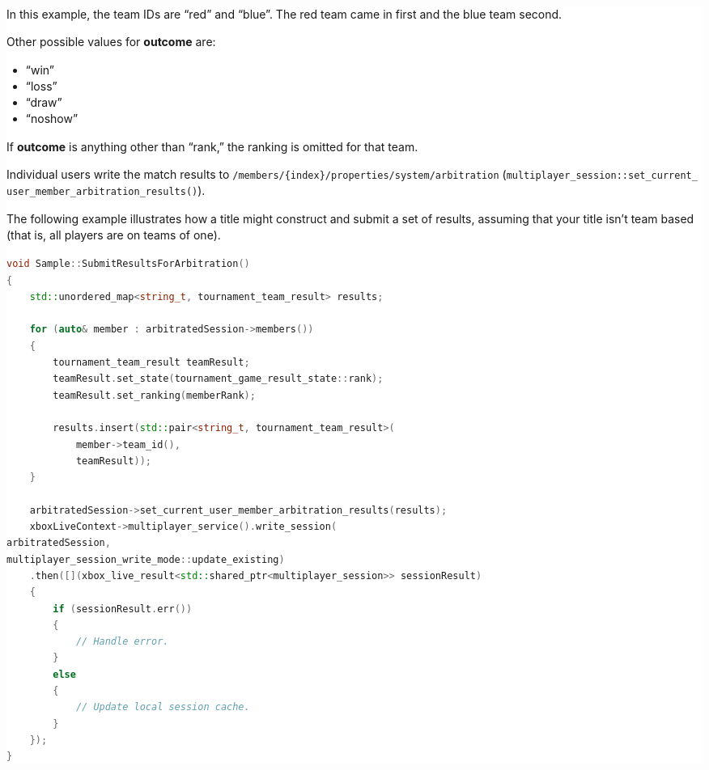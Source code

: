 In this example, the team IDs are “red” and “blue”.
The red team came in first and the blue team second.

Other possible values for **outcome** are:

* “win”
* “loss”
* “draw”
* “noshow”

If **outcome** is anything other than “rank,” the ranking is omitted for that team.




Individual users write the match results to `/members/{index}/properties/system/arbitration` (`multiplayer_session::set_current_user_member_arbitration_results()`).

The following example illustrates how a title might construct and submit a set of results, assuming that your title isn’t team based (that is, all players are on teams of one).

```c++
void Sample::SubmitResultsForArbitration()
{
    std::unordered_map<string_t, tournament_team_result> results;

    for (auto& member : arbitratedSession->members())
    {
        tournament_team_result teamResult;
        teamResult.set_state(tournament_game_result_state::rank);
        teamResult.set_ranking(memberRank);

        results.insert(std::pair<string_t, tournament_team_result>(
            member->team_id(),
            teamResult));
    }

    arbitratedSession->set_current_user_member_arbitration_results(results);
    xboxLiveContext->multiplayer_service().write_session(
arbitratedSession,
multiplayer_session_write_mode::update_existing)
    .then([](xbox_live_result<std::shared_ptr<multiplayer_session>> sessionResult)
    {
        if (sessionResult.err())
        {
            // Handle error.
        }
        else
        {
            // Update local session cache.
        }
    });
}
```

